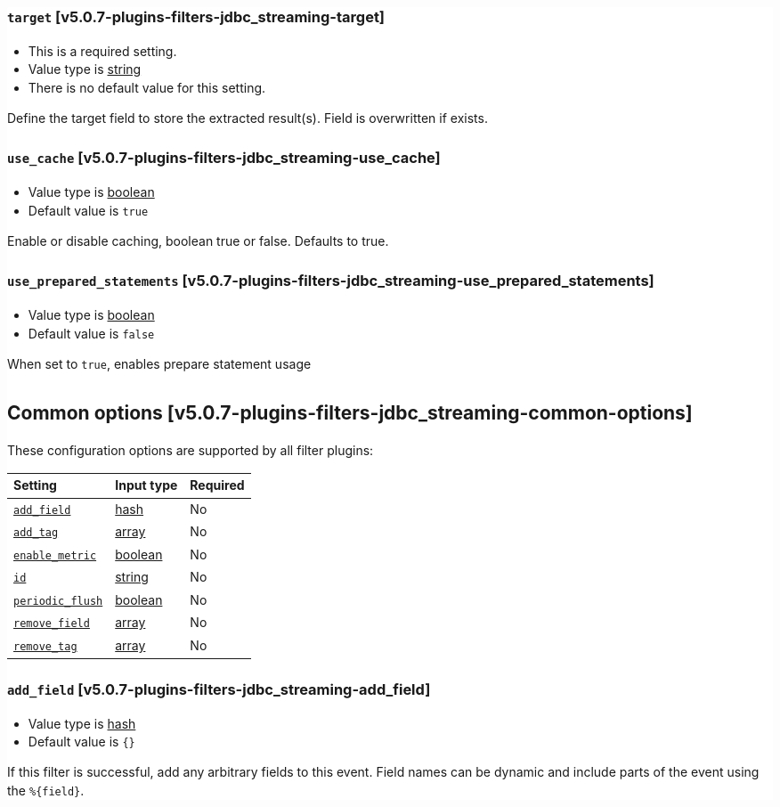 ### `target` [v5.0.7-plugins-filters-jdbc_streaming-target]

* This is a required setting.
* Value type is [string](/lsr/value-types.md#string)
* There is no default value for this setting.

Define the target field to store the extracted result(s). Field is overwritten if exists.

### `use_cache` [v5.0.7-plugins-filters-jdbc_streaming-use_cache]

* Value type is [boolean](/lsr/value-types.md#boolean)
* Default value is `true`

Enable or disable caching, boolean true or false. Defaults to true.

### `use_prepared_statements` [v5.0.7-plugins-filters-jdbc_streaming-use_prepared_statements]

* Value type is [boolean](/lsr/value-types.md#boolean)
* Default value is `false`

When set to `true`, enables prepare statement usage

## Common options [v5.0.7-plugins-filters-jdbc_streaming-common-options]

These configuration options are supported by all filter plugins:

| Setting | Input type | Required |
| :- | :- | :- |
| [`add_field`](v5-0-7-plugins-filters-jdbc_streaming.md#v5.0.7-plugins-filters-jdbc_streaming-add_field) | [hash](/lsr/value-types.md#hash) | No |
| [`add_tag`](v5-0-7-plugins-filters-jdbc_streaming.md#v5.0.7-plugins-filters-jdbc_streaming-add_tag) | [array](/lsr/value-types.md#array) | No |
| [`enable_metric`](v5-0-7-plugins-filters-jdbc_streaming.md#v5.0.7-plugins-filters-jdbc_streaming-enable_metric) | [boolean](/lsr/value-types.md#boolean) | No |
| [`id`](v5-0-7-plugins-filters-jdbc_streaming.md#v5.0.7-plugins-filters-jdbc_streaming-id) | [string](/lsr/value-types.md#string) | No |
| [`periodic_flush`](v5-0-7-plugins-filters-jdbc_streaming.md#v5.0.7-plugins-filters-jdbc_streaming-periodic_flush) | [boolean](/lsr/value-types.md#boolean) | No |
| [`remove_field`](v5-0-7-plugins-filters-jdbc_streaming.md#v5.0.7-plugins-filters-jdbc_streaming-remove_field) | [array](/lsr/value-types.md#array) | No |
| [`remove_tag`](v5-0-7-plugins-filters-jdbc_streaming.md#v5.0.7-plugins-filters-jdbc_streaming-remove_tag) | [array](/lsr/value-types.md#array) | No |

### `add_field` [v5.0.7-plugins-filters-jdbc_streaming-add_field]

* Value type is [hash](/lsr/value-types.md#hash)
* Default value is `{}`

If this filter is successful, add any arbitrary fields to this event. Field names can be dynamic and include parts of the event using the `%{field}`.
